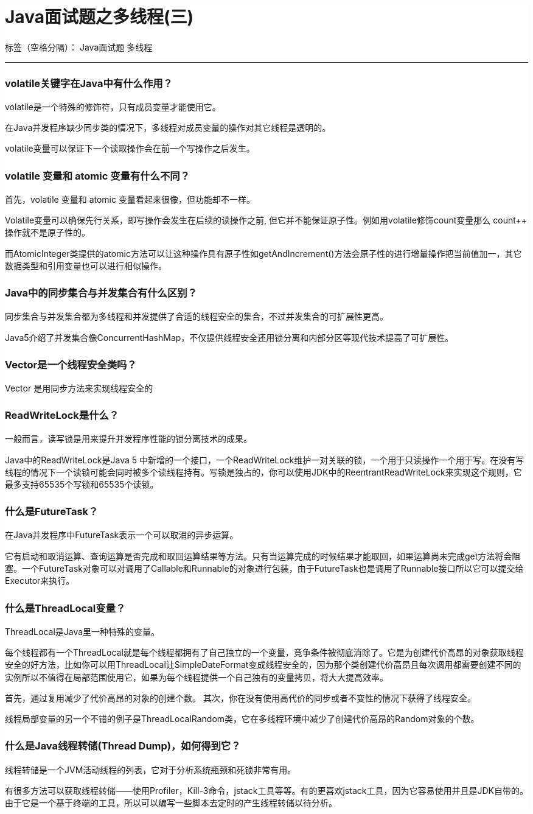 ﻿# Java面试题之多线程(三)

标签（空格分隔）： Java面试题 多线程

---

### volatile关键字在Java中有什么作用？
volatile是一个特殊的修饰符，只有成员变量才能使用它。

在Java并发程序缺少同步类的情况下，多线程对成员变量的操作对其它线程是透明的。

volatile变量可以保证下一个读取操作会在前一个写操作之后发生。

### volatile 变量和 atomic 变量有什么不同？
首先，volatile 变量和 atomic 变量看起来很像，但功能却不一样。

Volatile变量可以确保先行关系，即写操作会发生在后续的读操作之前, 但它并不能保证原子性。例如用volatile修饰count变量那么 count++ 操作就不是原子性的。

而AtomicInteger类提供的atomic方法可以让这种操作具有原子性如getAndIncrement()方法会原子性的进行增量操作把当前值加一，其它数据类型和引用变量也可以进行相似操作。

### Java中的同步集合与并发集合有什么区别？
同步集合与并发集合都为多线程和并发提供了合适的线程安全的集合，不过并发集合的可扩展性更高。

Java5介绍了并发集合像ConcurrentHashMap，不仅提供线程安全还用锁分离和内部分区等现代技术提高了可扩展性。

### Vector是一个线程安全类吗？
Vector 是用同步方法来实现线程安全的

### ReadWriteLock是什么？
一般而言，读写锁是用来提升并发程序性能的锁分离技术的成果。

Java中的ReadWriteLock是Java 5 中新增的一个接口，一个ReadWriteLock维护一对关联的锁，一个用于只读操作一个用于写。在没有写线程的情况下一个读锁可能会同时被多个读线程持有。写锁是独占的，你可以使用JDK中的ReentrantReadWriteLock来实现这个规则，它最多支持65535个写锁和65535个读锁。

### 什么是FutureTask？
在Java并发程序中FutureTask表示一个可以取消的异步运算。

它有启动和取消运算、查询运算是否完成和取回运算结果等方法。只有当运算完成的时候结果才能取回，如果运算尚未完成get方法将会阻塞。一个FutureTask对象可以对调用了Callable和Runnable的对象进行包装，由于FutureTask也是调用了Runnable接口所以它可以提交给Executor来执行。
　　
### 什么是ThreadLocal变量？
ThreadLocal是Java里一种特殊的变量。

每个线程都有一个ThreadLocal就是每个线程都拥有了自己独立的一个变量，竞争条件被彻底消除了。它是为创建代价高昂的对象获取线程安全的好方法，比如你可以用ThreadLocal让SimpleDateFormat变成线程安全的，因为那个类创建代价高昂且每次调用都需要创建不同的实例所以不值得在局部范围使用它，如果为每个线程提供一个自己独有的变量拷贝，将大大提高效率。

首先，通过复用减少了代价高昂的对象的创建个数。
其次，你在没有使用高代价的同步或者不变性的情况下获得了线程安全。

线程局部变量的另一个不错的例子是ThreadLocalRandom类，它在多线程环境中减少了创建代价高昂的Random对象的个数。

### 什么是Java线程转储(Thread Dump)，如何得到它？
线程转储是一个JVM活动线程的列表，它对于分析系统瓶颈和死锁非常有用。

有很多方法可以获取线程转储——使用Profiler，Kill-3命令，jstack工具等等。有的更喜欢jstack工具，因为它容易使用并且是JDK自带的。由于它是一个基于终端的工具，所以可以编写一些脚本去定时的产生线程转储以待分析。
